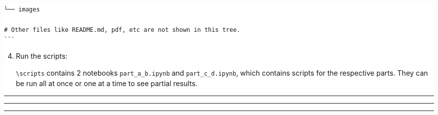     └── images
    
    # Other files like README.md, pdf, etc are not shown in this tree.
    ```
4. Run the scripts:
   
   `\scripts` contains 2 notebooks `part_a_b.ipynb` and `part_c_d.ipynb`, which contains scripts for the respective parts. They can be run all at once or one at a time to see partial results.

---


---

--------------------------------------------------------------------------------------------------------
